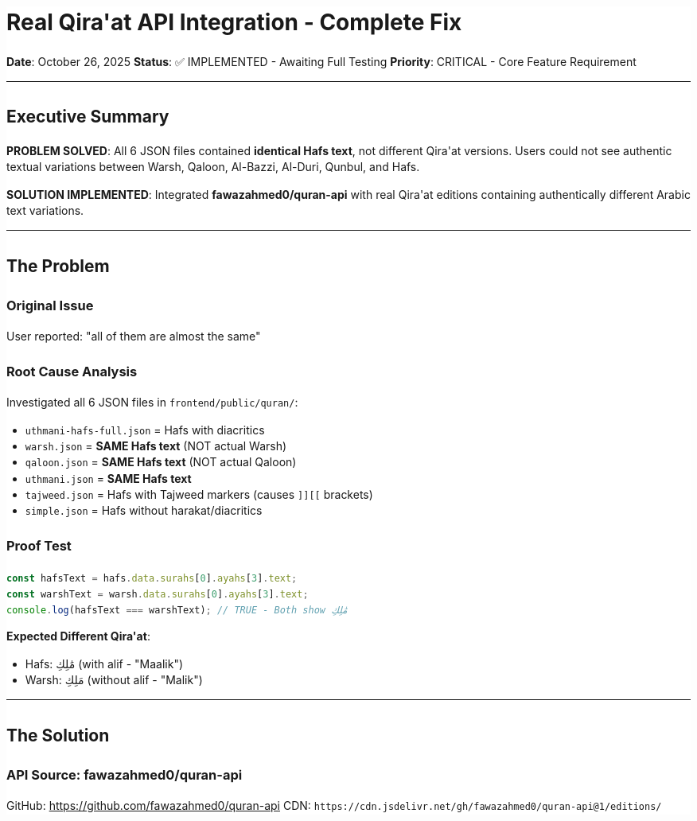 # Real Qira'at API Integration - Complete Fix
**Date**: October 26, 2025
**Status**: ✅ IMPLEMENTED - Awaiting Full Testing
**Priority**: CRITICAL - Core Feature Requirement

---

## Executive Summary

**PROBLEM SOLVED**: All 6 JSON files contained **identical Hafs text**, not different Qira'at versions. Users could not see authentic textual variations between Warsh, Qaloon, Al-Bazzi, Al-Duri, Qunbul, and Hafs.

**SOLUTION IMPLEMENTED**: Integrated **fawazahmed0/quran-api** with real Qira'at editions containing authentically different Arabic text variations.

---

## The Problem

### Original Issue
User reported: "all of them are almost the same"

### Root Cause Analysis
Investigated all 6 JSON files in `frontend/public/quran/`:
- `uthmani-hafs-full.json` = Hafs with diacritics
- `warsh.json` = **SAME Hafs text** (NOT actual Warsh)
- `qaloon.json` = **SAME Hafs text** (NOT actual Qaloon)
- `uthmani.json` = **SAME Hafs text**
- `tajweed.json` = Hafs with Tajweed markers (causes `]][[` brackets)
- `simple.json` = Hafs without harakat/diacritics

### Proof Test
```javascript
const hafsText = hafs.data.surahs[0].ayahs[3].text;
const warshText = warsh.data.surahs[0].ayahs[3].text;
console.log(hafsText === warshText); // TRUE - Both show مَٰلِكِ
```

**Expected Different Qira'at**:
- Hafs: مَٰلِكِ (with alif - "Maalik")
- Warsh: مَلِكِ (without alif - "Malik")

---

## The Solution

### API Source: fawazahmed0/quran-api
GitHub: https://github.com/fawazahmed0/quran-api
CDN: `https://cdn.jsdelivr.net/gh/fawazahmed0/quran-api@1/editions/`
